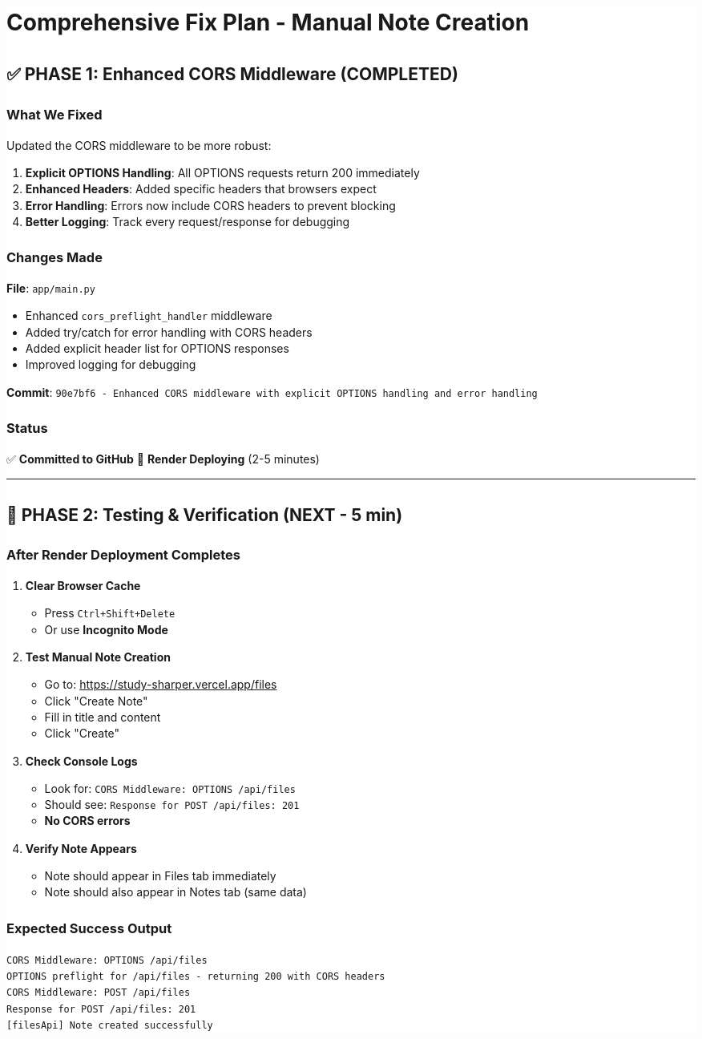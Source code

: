 # Comprehensive Fix Plan - Manual Note Creation

## ✅ PHASE 1: Enhanced CORS Middleware (COMPLETED)

### What We Fixed
Updated the CORS middleware to be more robust:

1. **Explicit OPTIONS Handling**: All OPTIONS requests return 200 immediately
2. **Enhanced Headers**: Added specific headers that browsers expect
3. **Error Handling**: Errors now include CORS headers to prevent blocking
4. **Better Logging**: Track every request/response for debugging

### Changes Made
**File**: `app/main.py`
- Enhanced `cors_preflight_handler` middleware
- Added try/catch for error handling with CORS headers
- Added explicit header list for OPTIONS responses
- Improved logging for debugging

**Commit**: `90e7bf6 - Enhanced CORS middleware with explicit OPTIONS handling and error handling`

### Status
✅ **Committed to GitHub**
🔄 **Render Deploying** (2-5 minutes)

---

## 🔄 PHASE 2: Testing & Verification (NEXT - 5 min)

### After Render Deployment Completes

1. **Clear Browser Cache**
   - Press `Ctrl+Shift+Delete`
   - Or use **Incognito Mode**

2. **Test Manual Note Creation**
   - Go to: https://study-sharper.vercel.app/files
   - Click "Create Note"
   - Fill in title and content
   - Click "Create"

3. **Check Console Logs**
   - Look for: `CORS Middleware: OPTIONS /api/files`
   - Should see: `Response for POST /api/files: 201`
   - **No CORS errors**

4. **Verify Note Appears**
   - Note should appear in Files tab immediately
   - Note should also appear in Notes tab (same data)

### Expected Success Output
```
CORS Middleware: OPTIONS /api/files
OPTIONS preflight for /api/files - returning 200 with CORS headers
CORS Middleware: POST /api/files
Response for POST /api/files: 201
[filesApi] Note created successfully
```
